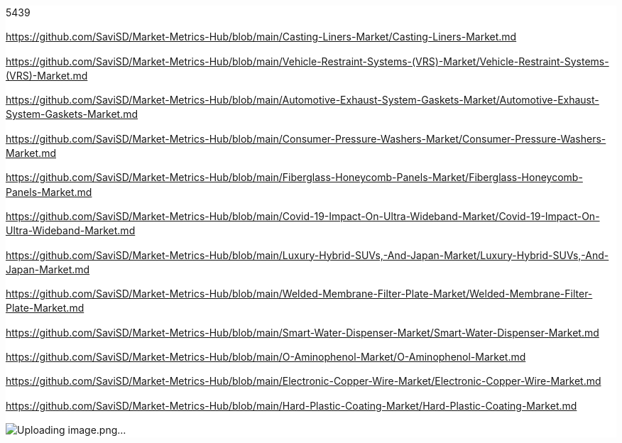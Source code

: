 5439</p><p><a href="https://github.com/SaviSD/Market-Metrics-Hub/blob/main/Casting-Liners-Market/Casting-Liners-Market.md">https://github.com/SaviSD/Market-Metrics-Hub/blob/main/Casting-Liners-Market/Casting-Liners-Market.md</a></p><p><a href="https://github.com/SaviSD/Market-Metrics-Hub/blob/main/Vehicle-Restraint-Systems-(VRS)-Market/Vehicle-Restraint-Systems-(VRS)-Market.md">https://github.com/SaviSD/Market-Metrics-Hub/blob/main/Vehicle-Restraint-Systems-(VRS)-Market/Vehicle-Restraint-Systems-(VRS)-Market.md</a></p><p><a href="https://github.com/SaviSD/Market-Metrics-Hub/blob/main/Automotive-Exhaust-System-Gaskets-Market/Automotive-Exhaust-System-Gaskets-Market.md">https://github.com/SaviSD/Market-Metrics-Hub/blob/main/Automotive-Exhaust-System-Gaskets-Market/Automotive-Exhaust-System-Gaskets-Market.md</a></p><p><a href="https://github.com/SaviSD/Market-Metrics-Hub/blob/main/Consumer-Pressure-Washers-Market/Consumer-Pressure-Washers-Market.md">https://github.com/SaviSD/Market-Metrics-Hub/blob/main/Consumer-Pressure-Washers-Market/Consumer-Pressure-Washers-Market.md</a></p><p><a href="https://github.com/SaviSD/Market-Metrics-Hub/blob/main/Fiberglass-Honeycomb-Panels-Market/Fiberglass-Honeycomb-Panels-Market.md">https://github.com/SaviSD/Market-Metrics-Hub/blob/main/Fiberglass-Honeycomb-Panels-Market/Fiberglass-Honeycomb-Panels-Market.md</a></p><p><a href="https://github.com/SaviSD/Market-Metrics-Hub/blob/main/Covid-19-Impact-On-Ultra-Wideband-Market/Covid-19-Impact-On-Ultra-Wideband-Market.md">https://github.com/SaviSD/Market-Metrics-Hub/blob/main/Covid-19-Impact-On-Ultra-Wideband-Market/Covid-19-Impact-On-Ultra-Wideband-Market.md</a></p><p><a href="https://github.com/SaviSD/Market-Metrics-Hub/blob/main/Luxury-Hybrid-SUVs,-And-Japan-Market/Luxury-Hybrid-SUVs,-And-Japan-Market.md">https://github.com/SaviSD/Market-Metrics-Hub/blob/main/Luxury-Hybrid-SUVs,-And-Japan-Market/Luxury-Hybrid-SUVs,-And-Japan-Market.md</a></p><p><a href="https://github.com/SaviSD/Market-Metrics-Hub/blob/main/Welded-Membrane-Filter-Plate-Market/Welded-Membrane-Filter-Plate-Market.md">https://github.com/SaviSD/Market-Metrics-Hub/blob/main/Welded-Membrane-Filter-Plate-Market/Welded-Membrane-Filter-Plate-Market.md</a></p><p><a href="https://github.com/SaviSD/Market-Metrics-Hub/blob/main/Smart-Water-Dispenser-Market/Smart-Water-Dispenser-Market.md">https://github.com/SaviSD/Market-Metrics-Hub/blob/main/Smart-Water-Dispenser-Market/Smart-Water-Dispenser-Market.md</a></p><p><a href="https://github.com/SaviSD/Market-Metrics-Hub/blob/main/O-Aminophenol-Market/O-Aminophenol-Market.md">https://github.com/SaviSD/Market-Metrics-Hub/blob/main/O-Aminophenol-Market/O-Aminophenol-Market.md</a></p><p><a href="https://github.com/SaviSD/Market-Metrics-Hub/blob/main/Electronic-Copper-Wire-Market/Electronic-Copper-Wire-Market.md">https://github.com/SaviSD/Market-Metrics-Hub/blob/main/Electronic-Copper-Wire-Market/Electronic-Copper-Wire-Market.md</a></p><p><a href="https://github.com/SaviSD/Market-Metrics-Hub/blob/main/Hard-Plastic-Coating-Market/Hard-Plastic-Coating-Market.md">https://github.com/SaviSD/Market-Metrics-Hub/blob/main/Hard-Plastic-Coating-Market/Hard-Plastic-Coating-Market.md</a></p>
![Uploading image.png…]()
